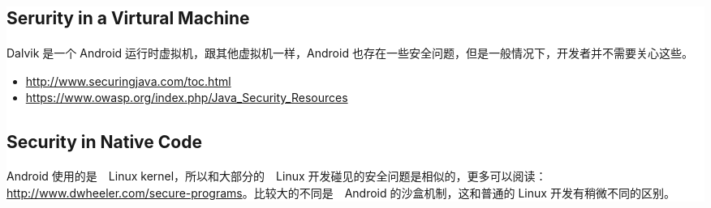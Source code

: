 ## Serurity in a Virtural Machine 

Dalvik 是一个 Android 运行时虚拟机，跟其他虚拟机一样，Android 也存在一些安全问题，但是一般情况下，开发者并不需要关心这些。

* <http://www.securingjava.com/toc.html>　 
* <https://www.owasp.org/index.php/Java_Security_Resources>

## Security in Native Code

Android 使用的是　Linux kernel，所以和大部分的　Linux 开发碰见的安全问题是相似的，更多可以阅读：<http://www.dwheeler.com/secure-programs>。比较大的不同是　Android 的沙盒机制，这和普通的 Linux 开发有稍微不同的区别。







